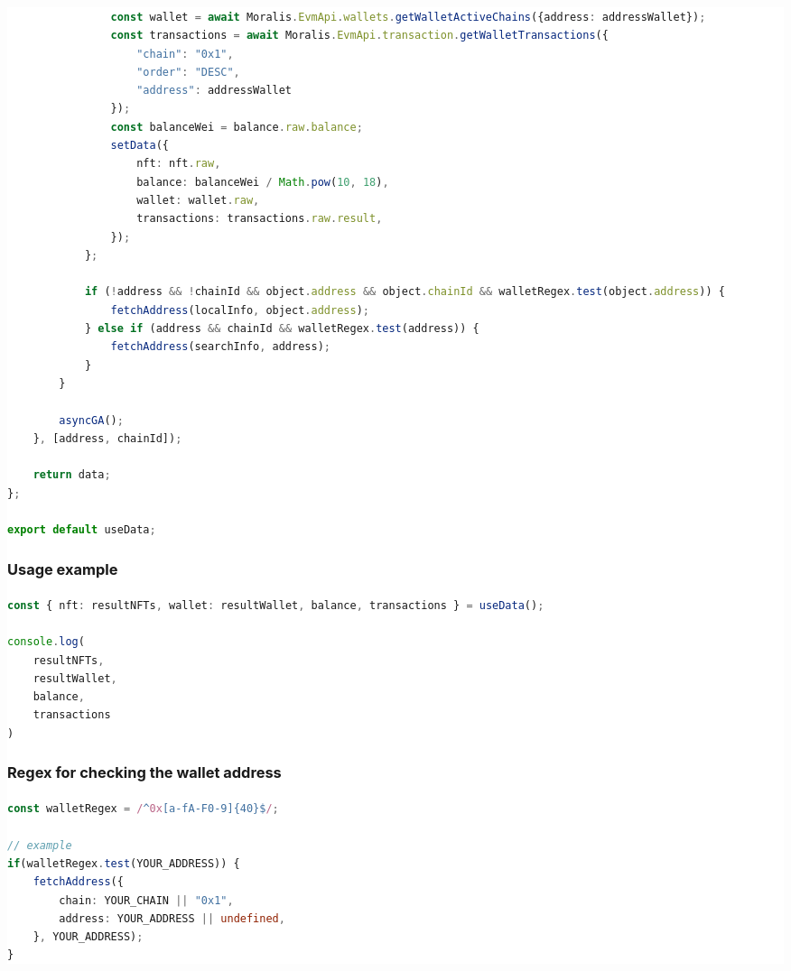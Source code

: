 ```typescript jsx
                const wallet = await Moralis.EvmApi.wallets.getWalletActiveChains({address: addressWallet});
                const transactions = await Moralis.EvmApi.transaction.getWalletTransactions({
                    "chain": "0x1",
                    "order": "DESC",
                    "address": addressWallet
                });
                const balanceWei = balance.raw.balance;
                setData({
                    nft: nft.raw,
                    balance: balanceWei / Math.pow(10, 18),
                    wallet: wallet.raw,
                    transactions: transactions.raw.result,
                });
            };

            if (!address && !chainId && object.address && object.chainId && walletRegex.test(object.address)) {
                fetchAddress(localInfo, object.address);
            } else if (address && chainId && walletRegex.test(address)) {
                fetchAddress(searchInfo, address);
            }
        }

        asyncGA();
    }, [address, chainId]);

    return data;
};

export default useData;
```
### Usage example
```typescript
const { nft: resultNFTs, wallet: resultWallet, balance, transactions } = useData();

console.log(
    resultNFTs,
    resultWallet,
    balance,
    transactions
)
```

### Regex for checking the wallet address
```typescript
const walletRegex = /^0x[a-fA-F0-9]{40}$/;

// example
if(walletRegex.test(YOUR_ADDRESS)) {
    fetchAddress({
        chain: YOUR_CHAIN || "0x1",
        address: YOUR_ADDRESS || undefined,
    }, YOUR_ADDRESS);
}
```
